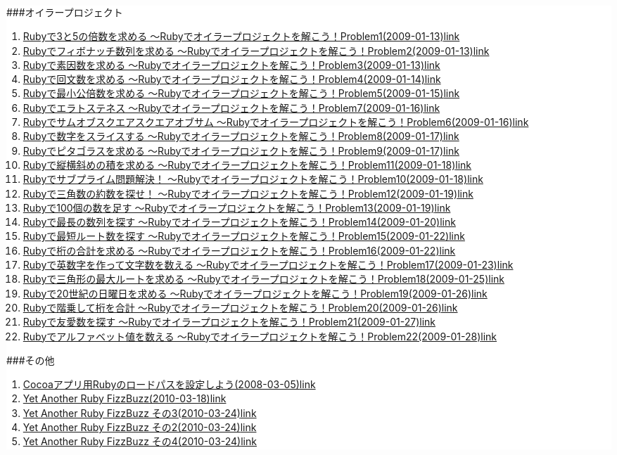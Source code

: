 ###オイラープロジェクト
1. [Rubyで3と5の倍数を求める ～Rubyでオイラープロジェクトを解こう！Problem1(2009-01-13)](http://d.hatena.ne.jp/keyesberry/20090113/p2)[link](http://d.hatena.ne.jp/keyesberry/20090113/p2:bookmark)
1. [Rubyでフィボナッチ数列を求める ～Rubyでオイラープロジェクトを解こう！Problem2(2009-01-13)](http://d.hatena.ne.jp/keyesberry/20090113/p3)[link](http://d.hatena.ne.jp/keyesberry/20090113/p3:bookmark)
1. [Rubyで素因数を求める ～Rubyでオイラープロジェクトを解こう！Problem3(2009-01-13)](http://d.hatena.ne.jp/keyesberry/20090113/p4)[link](http://d.hatena.ne.jp/keyesberry/20090113/p4:bookmark)
1. [Rubyで回文数を求める ～Rubyでオイラープロジェクトを解こう！Problem4(2009-01-14)](http://d.hatena.ne.jp/keyesberry/20090114/p1)[link](http://d.hatena.ne.jp/keyesberry/20090114/p1:bookmark)
1. [Rubyで最小公倍数を求める ～Rubyでオイラープロジェクトを解こう！Problem5(2009-01-15)](http://d.hatena.ne.jp/keyesberry/20090115/p1)[link](http://d.hatena.ne.jp/keyesberry/20090115/p1:bookmark)
1. [Rubyでエラトステネス ～Rubyでオイラープロジェクトを解こう！Problem7(2009-01-16)](http://d.hatena.ne.jp/keyesberry/20090116/p1)[link](http://d.hatena.ne.jp/keyesberry/20090116/p1:bookmark)
1. [Rubyでサムオブスクエアスクエアオブサム ～Rubyでオイラープロジェクトを解こう！Problem6(2009-01-16)](http://d.hatena.ne.jp/keyesberry/20090116/p2)[link](http://d.hatena.ne.jp/keyesberry/20090116/p2:bookmark)
1. [Rubyで数字をスライスする ～Rubyでオイラープロジェクトを解こう！Problem8(2009-01-17)](http://d.hatena.ne.jp/keyesberry/20090117/p1)[link](http://d.hatena.ne.jp/keyesberry/20090117/p1:bookmark)
1. [Rubyでピタゴラスを求める ～Rubyでオイラープロジェクトを解こう！Problem9(2009-01-17)](http://d.hatena.ne.jp/keyesberry/20090117/p2)[link](http://d.hatena.ne.jp/keyesberry/20090117/p2:bookmark)
1. [Rubyで縦横斜めの積を求める ～Rubyでオイラープロジェクトを解こう！Problem11(2009-01-18)](http://d.hatena.ne.jp/keyesberry/20090118/p1)[link](http://d.hatena.ne.jp/keyesberry/20090118/p1:bookmark)
1. [Rubyでサブプライム問題解決！ ～Rubyでオイラープロジェクトを解こう！Problem10(2009-01-18)](http://d.hatena.ne.jp/keyesberry/20090118/p2)[link](http://d.hatena.ne.jp/keyesberry/20090118/p2:bookmark)
1. [Rubyで三角数の約数を探せ！ ～Rubyでオイラープロジェクトを解こう！Problem12(2009-01-19)](http://d.hatena.ne.jp/keyesberry/20090119/p1)[link](http://d.hatena.ne.jp/keyesberry/20090119/p1:bookmark)
1. [Rubyで100個の数を足す ～Rubyでオイラープロジェクトを解こう！Problem13(2009-01-19)](http://d.hatena.ne.jp/keyesberry/20090119/p2)[link](http://d.hatena.ne.jp/keyesberry/20090119/p2:bookmark)
1. [Rubyで最長の数列を探す ～Rubyでオイラープロジェクトを解こう！Problem14(2009-01-20)](http://d.hatena.ne.jp/keyesberry/20090120/p1)[link](http://d.hatena.ne.jp/keyesberry/20090120/p1:bookmark)
1. [Rubyで最短ルート数を探す ～Rubyでオイラープロジェクトを解こう！Problem15(2009-01-22)](http://d.hatena.ne.jp/keyesberry/20090122/p1)[link](http://d.hatena.ne.jp/keyesberry/20090122/p1:bookmark)
1. [Rubyで桁の合計を求める ～Rubyでオイラープロジェクトを解こう！Problem16(2009-01-22)](http://d.hatena.ne.jp/keyesberry/20090122/p2)[link](http://d.hatena.ne.jp/keyesberry/20090122/p2:bookmark)
1. [Rubyで英数字を作って文字数を数える ～Rubyでオイラープロジェクトを解こう！Problem17(2009-01-23)](http://d.hatena.ne.jp/keyesberry/20090123/p1)[link](http://d.hatena.ne.jp/keyesberry/20090123/p1:bookmark)
1. [Rubyで三角形の最大ルートを求める ～Rubyでオイラープロジェクトを解こう！Problem18(2009-01-25)](http://d.hatena.ne.jp/keyesberry/20090125/p1)[link](http://d.hatena.ne.jp/keyesberry/20090125/p1:bookmark)
1. [Rubyで20世紀の日曜日を求める ～Rubyでオイラープロジェクトを解こう！Problem19(2009-01-26)](http://d.hatena.ne.jp/keyesberry/20090126/p1)[link](http://d.hatena.ne.jp/keyesberry/20090126/p1:bookmark)
1. [Rubyで階乗して桁を合計 ～Rubyでオイラープロジェクトを解こう！Problem20(2009-01-26)](http://d.hatena.ne.jp/keyesberry/20090126/p2)[link](http://d.hatena.ne.jp/keyesberry/20090126/p2:bookmark)
1. [Rubyで友愛数を探す ～Rubyでオイラープロジェクトを解こう！Problem21(2009-01-27)](http://d.hatena.ne.jp/keyesberry/20090127/p1)[link](http://d.hatena.ne.jp/keyesberry/20090127/p1:bookmark)
1. [Rubyでアルファベット値を数える ～Rubyでオイラープロジェクトを解こう！Problem22(2009-01-28)](http://d.hatena.ne.jp/keyesberry/20090128/p1)[link](http://d.hatena.ne.jp/keyesberry/20090128/p1:bookmark)

###その他
1. [Cocoaアプリ用Rubyのロードパスを設定しよう(2008-03-05)](http://d.hatena.ne.jp/keyesberry/20080305/p1)[link](http://d.hatena.ne.jp/keyesberry/20080305/p1:bookmark)
1. [Yet Another Ruby FizzBuzz(2010-03-18)](http://d.hatena.ne.jp/keyesberry/20100318/p1)[link](http://d.hatena.ne.jp/keyesberry/20100318/p1:bookmark)
1. [Yet Another Ruby FizzBuzz その3(2010-03-24)](http://d.hatena.ne.jp/keyesberry/20100324/p1)[link](http://d.hatena.ne.jp/keyesberry/20100324/p1:bookmark)
1. [Yet Another Ruby FizzBuzz その2(2010-03-24)](http://d.hatena.ne.jp/keyesberry/20100324/p2)[link](http://d.hatena.ne.jp/keyesberry/20100324/p2:bookmark)
1. [Yet Another Ruby FizzBuzz その4(2010-03-24)](http://d.hatena.ne.jp/keyesberry/20100324/p3)[link](http://d.hatena.ne.jp/keyesberry/20100324/p3:bookmark)
